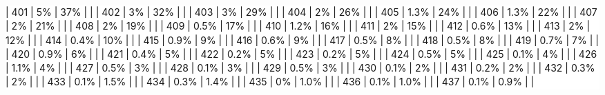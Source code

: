 | 401 | 5% | 37% |  |
| 402 | 3% | 32% |  |
| 403 | 3% | 29% |  |
| 404 | 2% | 26% |  |
| 405 | 1.3% | 24% |  |
| 406 | 1.3% | 22% |  |
| 407 | 2% | 21% |  |
| 408 | 2% | 19% |  |
| 409 | 0.5% | 17% |  |
| 410 | 1.2% | 16% |  |
| 411 | 2% | 15% |  |
| 412 | 0.6% | 13% |  |
| 413 | 2% | 12% |  |
| 414 | 0.4% | 10% |  |
| 415 | 0.9% | 9% |  |
| 416 | 0.6% | 9% |  |
| 417 | 0.5% | 8% |  |
| 418 | 0.5% | 8% |  |
| 419 | 0.7% | 7% |  |
| 420 | 0.9% | 6% |  |
| 421 | 0.4% | 5% |  |
| 422 | 0.2% | 5% |  |
| 423 | 0.2% | 5% |  |
| 424 | 0.5% | 5% |  |
| 425 | 0.1% | 4% |  |
| 426 | 1.1% | 4% |  |
| 427 | 0.5% | 3% |  |
| 428 | 0.1% | 3% |  |
| 429 | 0.5% | 3% |  |
| 430 | 0.1% | 2% |  |
| 431 | 0.2% | 2% |  |
| 432 | 0.3% | 2% |  |
| 433 | 0.1% | 1.5% |  |
| 434 | 0.3% | 1.4% |  |
| 435 | 0% | 1.0% |  |
| 436 | 0.1% | 1.0% |  |
| 437 | 0.1% | 0.9% |  |